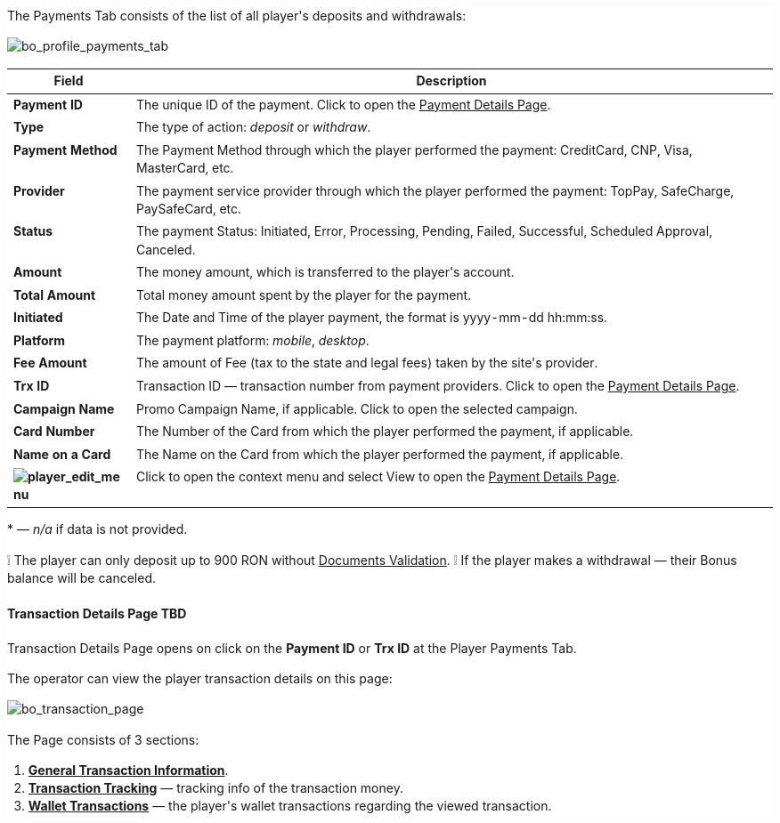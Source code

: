 The Payments Tab consists of the list of all player's deposits and withdrawals:

![bo_profile_payments_tab](https://i.imgur.com/8G57gFk.png)

| Field | Description |
|-|-|
| **Payment ID** | The unique ID of the payment. Click to open the [Payment Details Page](#transaction-details-page). |
| **Type** | The type of action: *deposit* or *withdraw*. |
| **Payment Method** | The Payment Method through which the player performed the payment: CreditCard, CNP, Visa, MasterCard, etc. |
| **Provider** | The payment service provider through which the player performed the payment: TopPay, SafeCharge, PaySafeCard, etc. |
| **Status** | The payment Status: Initiated, Error, Processing, Pending, Failed, Successful, Scheduled Approval, Canceled. |
| **Amount** | The money amount, which is transferred to the player's account. |
| **Total Amount** | Total money amount spent by the player for the payment. |
| **Initiated** |  The Date and Time of the player payment, the format is yyyy-mm-dd hh:mm:ss. |
| **Platform** | The payment platform: *mobile*, *desktop*. |
| **Fee Amount** | The amount of Fee (tax to the state and legal fees) taken by the site's provider. |
| **Trx ID** | Transaction ID &mdash; transaction number from payment providers. Click to open the [Payment Details Page](#transaction-details-page). |
| **Campaign Name** | Promo Campaign Name, if applicable. Click to open the selected campaign. |
| **Card Number** | The Number of the Card from which the player performed the payment, if applicable. |
| **Name on a Card** | The Name on the Card from which the player performed the payment, if applicable. |
| **![player_edit_menu](https://i.imgur.com/HrALxrY.png)** | Click to open the context menu and select View to open the [Payment Details Page](#transaction-details-page). |

&ast; &mdash; *n/a* if data is not provided.

❕ The player can only deposit up to 900 RON without [Documents Validation](#verification-tab-player-documents-section).
❕ If the player makes a withdrawal &mdash; their Bonus balance will be canceled.

#### Transaction Details Page TBD

Transaction Details Page opens on click on the **Payment ID** or **Trx ID** at the Player Payments Tab.

The operator can view the player transaction details on this page:

![bo_transaction_page](https://i.imgur.com/39dXIKI.png)

The Page consists of 3 sections:

1. **[General Transaction Information](#transaction-details-page-general-transaction-information)**.
2. **[Transaction Tracking](#transaction-details-page-transaction-tracking)** &mdash; tracking info of the transaction money.
3. **[Wallet Transactions](#transaction-details-page-wallet-transactions)** &mdash; the player's wallet transactions regarding the viewed transaction.
